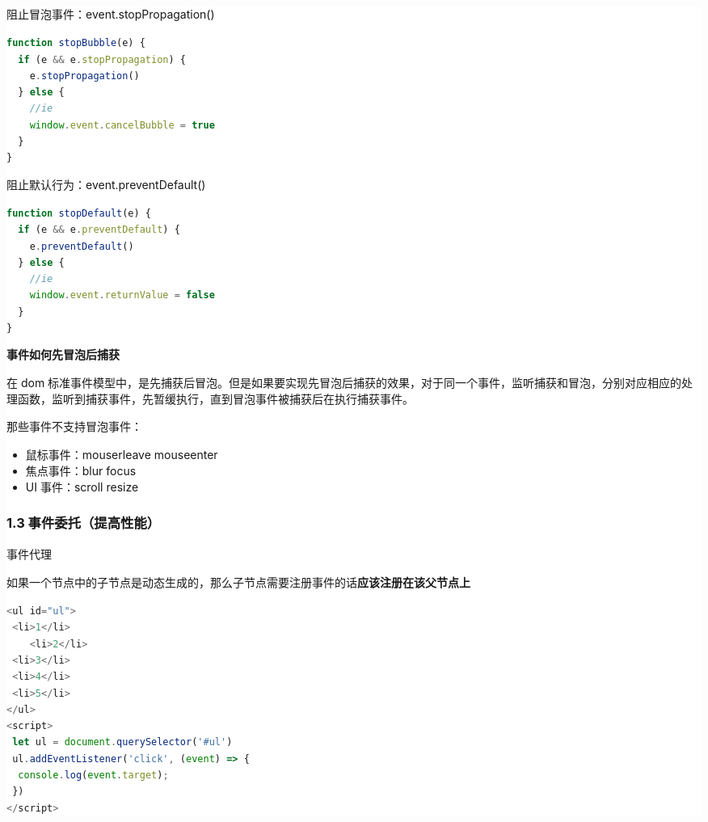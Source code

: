 阻止冒泡事件：event.stopPropagation()

```js
function stopBubble(e) {
  if (e && e.stopPropagation) {
    e.stopPropagation()
  } else {
    //ie
    window.event.cancelBubble = true
  }
}
```

阻止默认行为：event.preventDefault()

```js
function stopDefault(e) {
  if (e && e.preventDefault) {
    e.preventDefault()
  } else {
    //ie
    window.event.returnValue = false
  }
}
```

**事件如何先冒泡后捕获**

在 dom 标准事件模型中，是先捕获后冒泡。但是如果要实现先冒泡后捕获的效果，对于同一个事件，监听捕获和冒泡，分别对应相应的处理函数，监听到捕获事件，先暂缓执行，直到冒泡事件被捕获后在执行捕获事件。

那些事件不支持冒泡事件：

- 鼠标事件：mouserleave mouseenter
- 焦点事件：blur focus
- UI 事件：scroll resize

### 1.3 事件委托（提高性能）

事件代理

如果一个节点中的子节点是动态生成的，那么子节点需要注册事件的话**应该注册在该父节点上**

```js
<ul id="ul">
 <li>1</li>
    <li>2</li>
 <li>3</li>
 <li>4</li>
 <li>5</li>
</ul>
<script>
 let ul = document.querySelector('#ul')
 ul.addEventListener('click', (event) => {
  console.log(event.target);
 })
</script>
```
